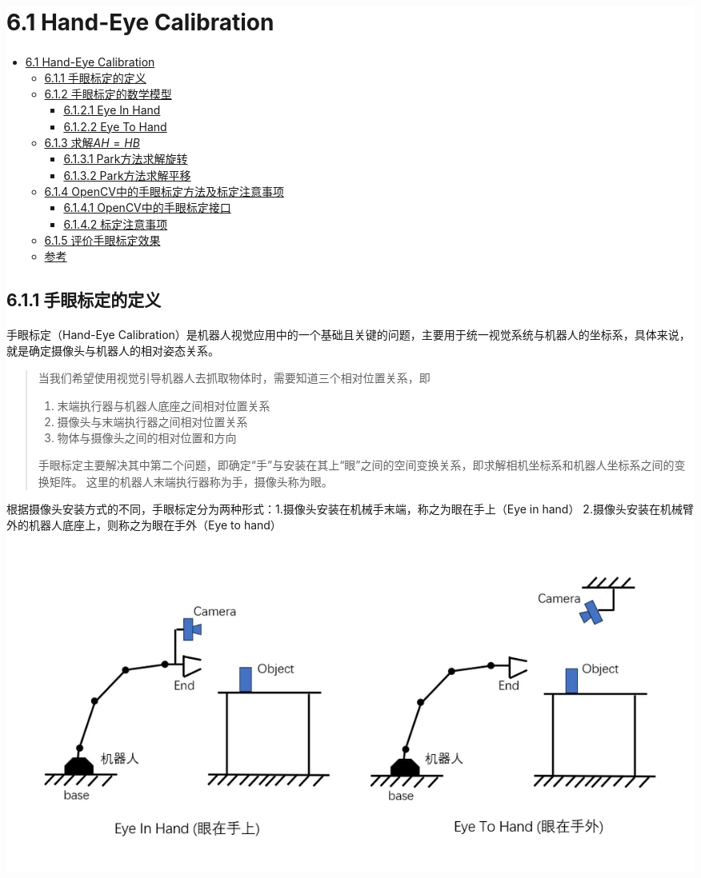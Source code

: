 # 6.1 Hand-Eye Calibration

- [6.1 Hand-Eye Calibration](#61-hand-eye-calibration)
  - [6.1.1 手眼标定的定义](#611-手眼标定的定义)
  - [6.1.2 手眼标定的数学模型](#612-手眼标定的数学模型)
    - [6.1.2.1 Eye In Hand](#6121-eye-in-hand)
    - [6.1.2.2 Eye To Hand](#6122-eye-to-hand)
  - [6.1.3 求解$AH = HB$](#613-求解ah--hb)
    - [6.1.3.1 Park方法求解旋转](#6131-park方法求解旋转)
    - [6.1.3.2 Park方法求解平移](#6132-park方法求解平移)
  - [6.1.4 OpenCV中的手眼标定方法及标定注意事项](#614-opencv中的手眼标定方法及标定注意事项)
    - [6.1.4.1 OpenCV中的手眼标定接口](#6141-opencv中的手眼标定接口)
    - [6.1.4.2 标定注意事项](#6142-标定注意事项)
  - [6.1.5 评价手眼标定效果](#615-评价手眼标定效果)
  - [参考](#参考)

## 6.1.1 手眼标定的定义

手眼标定（Hand-Eye Calibration）是机器人视觉应用中的一个基础且关键的问题，主要用于统一视觉系统与机器人的坐标系，具体来说，就是确定摄像头与机器人的相对姿态关系。

> 当我们希望使用视觉引导机器人去抓取物体时，需要知道三个相对位置关系，即
> 
> 1. 末端执行器与机器人底座之间相对位置关系
> 2. 摄像头与末端执行器之间相对位置关系
> 3. 物体与摄像头之间的相对位置和方向
> 
> 手眼标定主要解决其中第二个问题，即确定“手”与安装在其上“眼”之间的空间变换关系，即求解相机坐标系和机器人坐标系之间的变换矩阵。  这里的机器人末端执行器称为手，摄像头称为眼。

根据摄像头安装方式的不同，手眼标定分为两种形式：1.摄像头安装在机械手末端，称之为眼在手上（Eye in hand） 2.摄像头安装在机械臂外的机器人底座上，则称之为眼在手外（Eye to hand）

![alt text](Figure\6_image_0.png)

